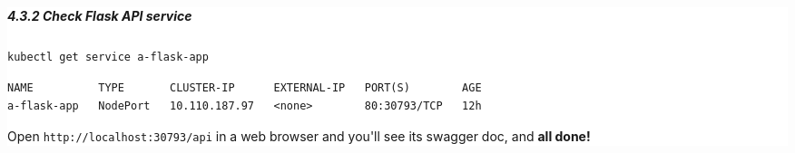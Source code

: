 ##### [](header-5)4.3.2 Check Flask API service

```bash
kubectl get service a-flask-app
```
```text
NAME          TYPE       CLUSTER-IP      EXTERNAL-IP   PORT(S)        AGE
a-flask-app   NodePort   10.110.187.97   <none>        80:30793/TCP   12h
```
Open `http://localhost:30793/api` in a web browser and you'll see its swagger doc, and **all done!**

